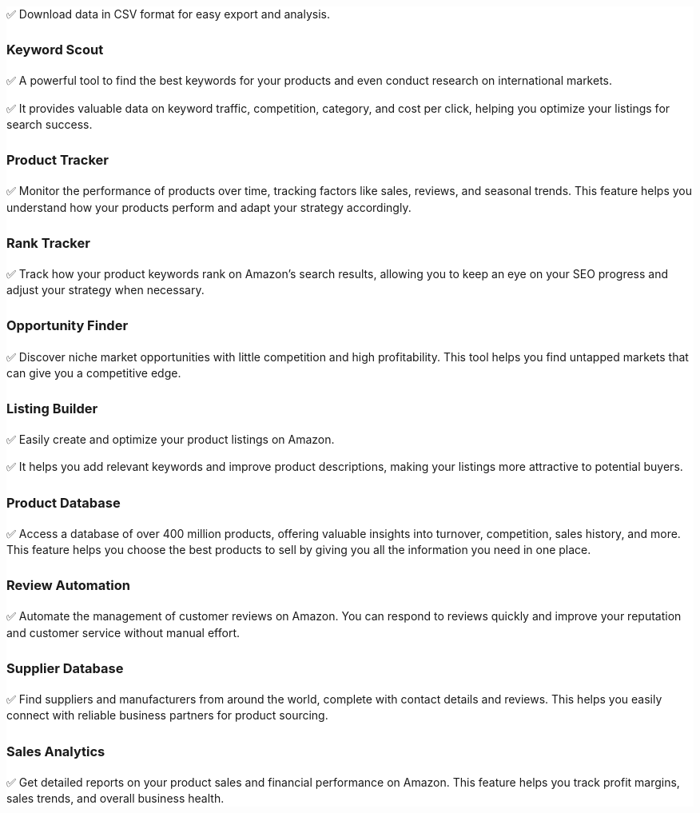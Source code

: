 ✅ Download data in CSV format for easy export and analysis.

### Keyword Scout

✅ A powerful tool to find the best keywords for your products and even conduct research on international markets.

✅ It provides valuable data on keyword traffic, competition, category, and cost per click, helping you optimize your listings for search success.

### Product Tracker

✅ Monitor the performance of products over time, tracking factors like sales, reviews, and seasonal trends. This feature helps you understand how your products perform and adapt your strategy accordingly.

### Rank Tracker

✅ Track how your product keywords rank on Amazon’s search results, allowing you to keep an eye on your SEO progress and adjust your strategy when necessary.

### Opportunity Finder

✅ Discover niche market opportunities with little competition and high profitability. This tool helps you find untapped markets that can give you a competitive edge.

### Listing Builder

✅ Easily create and optimize your product listings on Amazon.

✅ It helps you add relevant keywords and improve product descriptions, making your listings more attractive to potential buyers.

### Product Database

✅ Access a database of over 400 million products, offering valuable insights into turnover, competition, sales history, and more. This feature helps you choose the best products to sell by giving you all the information you need in one place.

### Review Automation

✅ Automate the management of customer reviews on Amazon. You can respond to reviews quickly and improve your reputation and customer service without manual effort.

### Supplier Database

✅ Find suppliers and manufacturers from around the world, complete with contact details and reviews. This helps you easily connect with reliable business partners for product sourcing.

### Sales Analytics

✅ Get detailed reports on your product sales and financial performance on Amazon. This feature helps you track profit margins, sales trends, and overall business health.
